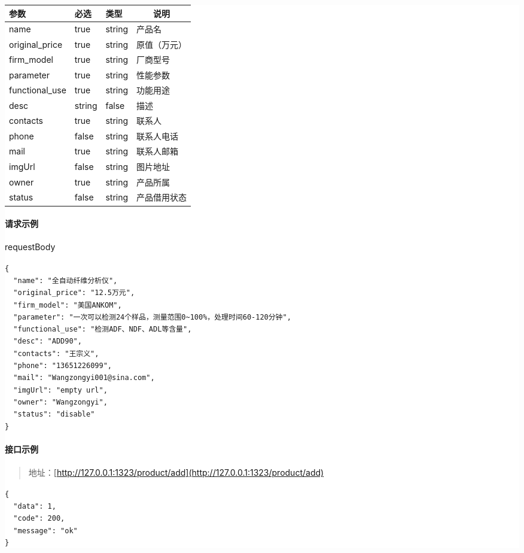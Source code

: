 |参数|必选|类型|说明|
|:----- |:-------|:-----|----- |
| name | true | string | 产品名 |
| original_price | true | string | 原值（万元） |
| firm_model | true | string | 厂商型号 |
| parameter | true | string | 性能参数 |
| functional_use | true | string | 功能用途 |
| desc | string | false | 描述 |
| contacts | true | string | 联系人 |
| phone | false | string | 联系人电话 |
| mail | true | string | 联系人邮箱 |
| imgUrl | false | string | 图片地址 |
| owner | true | string | 产品所属 |
| status | false | string | 产品借用状态 |

#### 请求示例

requestBody

```
{
  "name": "全自动纤维分析仪",
  "original_price": "12.5万元",
  "firm_model": "美国ANKOM",
  "parameter": "一次可以检测24个样品，测量范围0~100%，处理时间60-120分钟",
  "functional_use": "检测ADF、NDF、ADL等含量",
  "desc": "ADD90",
  "contacts": "王宗义",
  "phone": "13651226099",
  "mail": "Wangzongyi001@sina.com",
  "imgUrl": "empty url",
  "owner": "Wangzongyi",
  "status": "disable"
}
```

#### 接口示例

> 地址：[http://127.0.0.1:1323/product/add](http://127.0.0.1:1323/product/add)

```
{
  "data": 1,
  "code": 200,
  "message": "ok"
}
```
